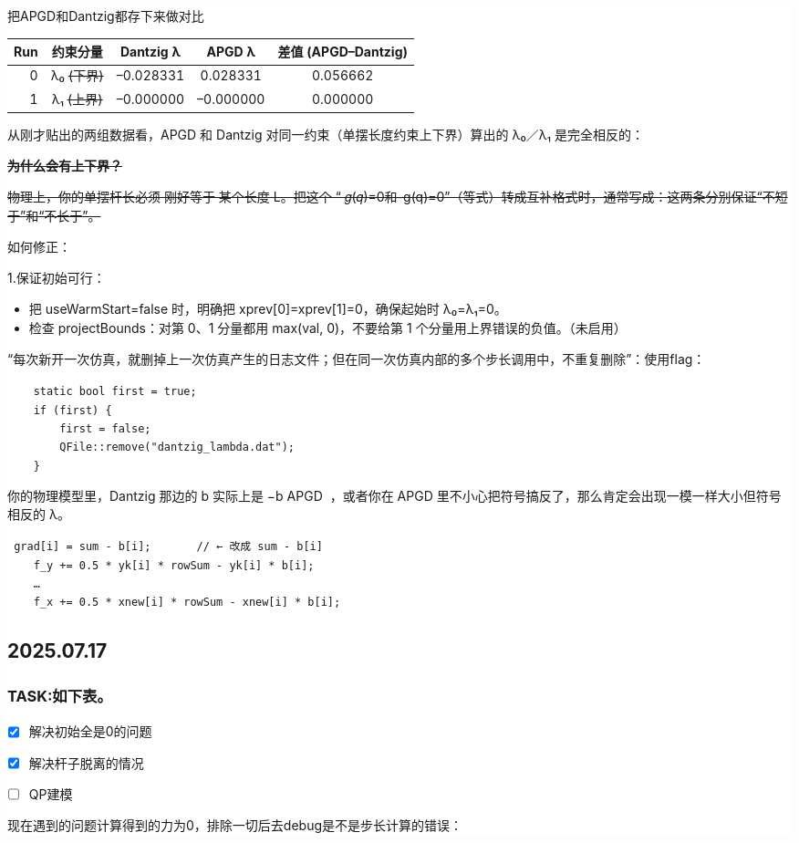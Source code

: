 把APGD和Dantzig都存下来做对比

| Run |   约束分量  | Dantzig λ |   APGD λ  | 差值 (APGD–Dantzig) |
| --: | :-----: | :-------: | :-------: | :---------------: |
|   0 | λ₀ ~~(下界)~~ | –0.028331 |  0.028331 |      0.056662     |
|   1 | λ₁ ~~(上界)~~ | –0.000000 | –0.000000 |      0.000000     |



从刚才贴出的两组数据看，APGD 和 Dantzig 对同一约束（单摆长度约束上下界）算出的 λ₀／λ₁ 是完全相反的：


~~**为什么会有上下界？**~~

~~物理上，你的单摆杆长必须 刚好等于 某个长度 L。把这个 “
𝑔(𝑞)=0和-g(q)=0”（等式）转成互补格式时，通常写成：这两条分别保证“不短于”和“不长于”。~~

如何修正：

1.保证初始可行：
 - 把 useWarmStart=false 时，明确把 xprev[0]=xprev[1]=0，确保起始时 λ₀=λ₁=0。
 - 检查 projectBounds：对第 0、1 分量都用 max(val, 0)，不要给第 1 个分量用上界错误的负值。（未启用）


“每次新开一次仿真，就删掉上一次仿真产生的日志文件；但在同一次仿真内部的多个步长调用中，不重复删除”：使用flag：

```
	static bool first = true;
	if (first) {
		first = false;
		QFile::remove("dantzig_lambda.dat");
	}
```

你的物理模型里，Dantzig 那边的 b 实际上是 
−b APGD
​
 ，或者你在 APGD 里不小心把符号搞反了，那么肯定会出现一模一样大小但符号相反的 λ。


```
 grad[i] = sum - b[i];       // ← 改成 sum - b[i]
    f_y += 0.5 * yk[i] * rowSum - yk[i] * b[i];
    …
    f_x += 0.5 * xnew[i] * rowSum - xnew[i] * b[i];

```


## 2025.07.17

### TASK:如下表。
 - [x] 解决初始全是0的问题
 - [x] 解决杆子脱离的情况   
 - [ ] QP建模


现在遇到的问题计算得到的力为0，排除一切后去debug是不是步长计算的错误：
